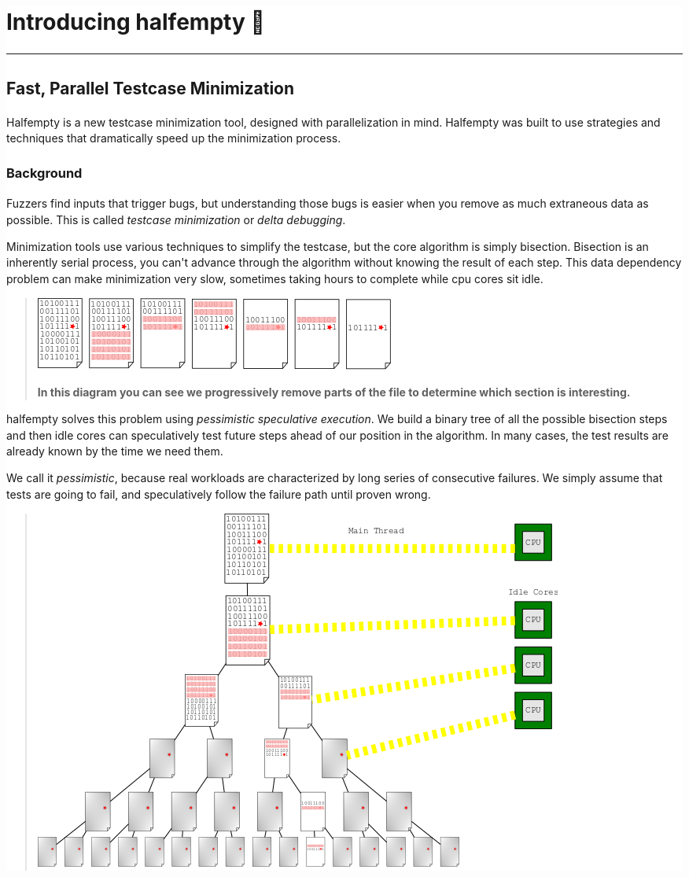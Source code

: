 # Introducing halfempty 🥛
-------------------------------------------------------------------------------

## Fast, Parallel Testcase Minimization

Halfempty is a new testcase minimization tool, designed with parallelization in
mind. Halfempty was built to use strategies and techniques that dramatically
speed up the minimization process.

### Background

Fuzzers find inputs that trigger bugs, but understanding those bugs is easier
when you remove as much extraneous data as possible. This is called *testcase
minimization* or *delta debugging*.

Minimization tools use various techniques to simplify the testcase, but the
core algorithm is simply bisection. Bisection is an inherently serial process,
you can't advance through the algorithm without knowing the result of each
step. This data dependency problem can make minimization very slow, sometimes
taking hours to complete while cpu cores sit idle.

> ![Bisection](doc/images/bisect.png)
>
> **In this diagram you can see we progressively remove parts of the file to determine which section is interesting.**

halfempty solves this problem using *pessimistic speculative execution*. We
build a binary tree of all the possible bisection steps and then idle cores can
speculatively test future steps ahead of our position in the algorithm. In many
cases, the test results are already known by the time we need them.

We call it *pessimistic*, because real workloads are characterized by long
series of consecutive failures. We simply assume that tests are going to fail,
and speculatively follow the failure path until proven wrong.

> ![Tree](doc/images/tree.png)